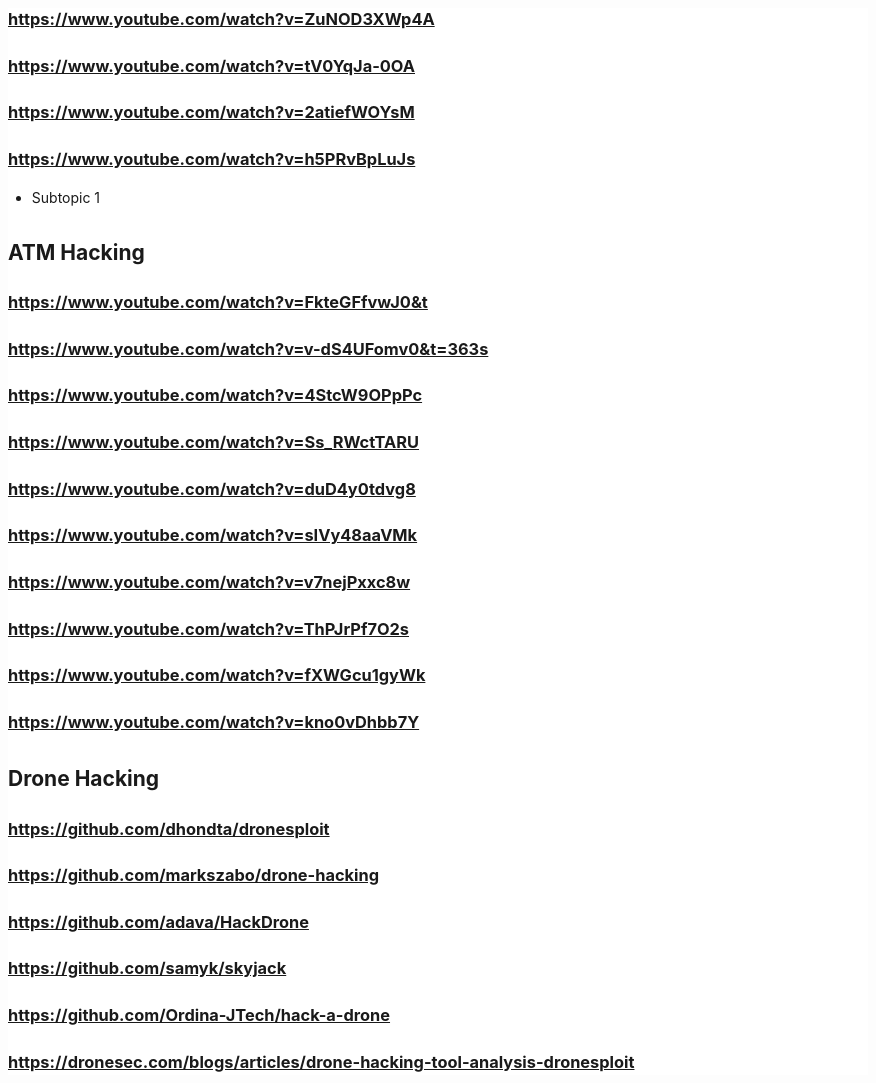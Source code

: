 ### https://www.youtube.com/watch?v=ZuNOD3XWp4A

### https://www.youtube.com/watch?v=tV0YqJa-0OA

### https://www.youtube.com/watch?v=2atiefWOYsM

### https://www.youtube.com/watch?v=h5PRvBpLuJs

- Subtopic 1

## ATM Hacking

### https://www.youtube.com/watch?v=FkteGFfvwJ0&t

### https://www.youtube.com/watch?v=v-dS4UFomv0&t=363s

### https://www.youtube.com/watch?v=4StcW9OPpPc

### https://www.youtube.com/watch?v=Ss_RWctTARU

### https://www.youtube.com/watch?v=duD4y0tdvg8

### https://www.youtube.com/watch?v=sIVy48aaVMk

### https://www.youtube.com/watch?v=v7nejPxxc8w

### https://www.youtube.com/watch?v=ThPJrPf7O2s

### https://www.youtube.com/watch?v=fXWGcu1gyWk

### https://www.youtube.com/watch?v=kno0vDhbb7Y

## Drone Hacking

### https://github.com/dhondta/dronesploit

### https://github.com/markszabo/drone-hacking

### https://github.com/adava/HackDrone

### https://github.com/samyk/skyjack

### https://github.com/Ordina-JTech/hack-a-drone

### https://dronesec.com/blogs/articles/drone-hacking-tool-analysis-dronesploit

